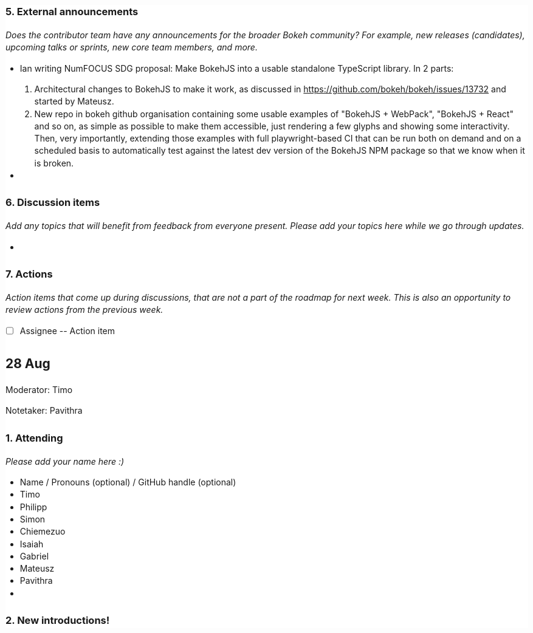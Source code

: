 
### 5. External announcements

*Does the contributor team have any announcements for the broader Bokeh community? For example, new releases (candidates), upcoming talks or sprints, new core team members, and more.*

* Ian writing NumFOCUS SDG proposal: Make BokehJS into a usable standalone TypeScript library. In 2 parts:
   
    1. Architectural changes to BokehJS to make it work, as discussed in https://github.com/bokeh/bokeh/issues/13732 and started by Mateusz.
    2. New repo in bokeh github organisation containing some usable examples of "BokehJS + WebPack", "BokehJS + React" and so on, as simple as possible to make them accessible, just rendering a few glyphs and showing some interactivity. Then, very importantly, extending those examples with full playwright-based CI that can be run both on demand and on a scheduled basis to automatically test against the latest dev version of the BokehJS NPM package so that we know when it is broken.

*

### 6. Discussion items

*Add any topics that will benefit from feedback from everyone present. Please add your topics here while we go through updates.*

* 

### 7. Actions

*Action items that come up during discussions, that are not a part of the roadmap for next week. This is also an opportunity to review actions from the previous week.*

- [ ] Assignee -- Action item


## 28 Aug

Moderator: Timo

Notetaker: Pavithra

### 1. Attending

*Please add your name here :)*

* Name / Pronouns (optional) / GitHub handle (optional)
* Timo
* Philipp
* Simon
* Chiemezuo
* Isaiah
* Gabriel
* Mateusz
* Pavithra
* 

### 2. New introductions!
